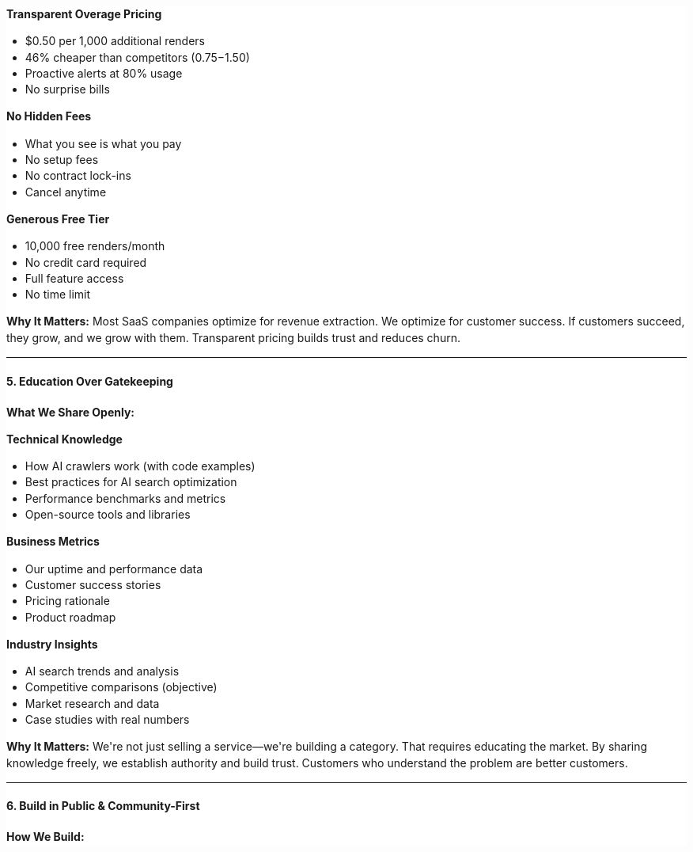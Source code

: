 **Transparent Overage Pricing**
- $0.50 per 1,000 additional renders
- 46% cheaper than competitors ($0.75-$1.50)
- Proactive alerts at 80% usage
- No surprise bills

**No Hidden Fees**
- What you see is what you pay
- No setup fees
- No contract lock-ins
- Cancel anytime

**Generous Free Tier**
- 10,000 free renders/month
- No credit card required
- Full feature access
- No time limit

**Why It Matters:**
Most SaaS companies optimize for revenue extraction. We optimize for customer success. If customers succeed, they grow, and we grow with them. Transparent pricing builds trust and reduces churn.

---

#### 5. **Education Over Gatekeeping**

**What We Share Openly:**

**Technical Knowledge**
- How AI crawlers work (with code examples)
- Best practices for AI search optimization
- Performance benchmarks and metrics
- Open-source tools and libraries

**Business Metrics**
- Our uptime and performance data
- Customer success stories
- Pricing rationale
- Product roadmap

**Industry Insights**
- AI search trends and analysis
- Competitive comparisons (objective)
- Market research and data
- Case studies with real numbers

**Why It Matters:**
We're not just selling a service—we're building a category. That requires educating the market. By sharing knowledge freely, we establish authority and build trust. Customers who understand the problem are better customers.

---

#### 6. **Build in Public & Community-First**

**How We Build:**
